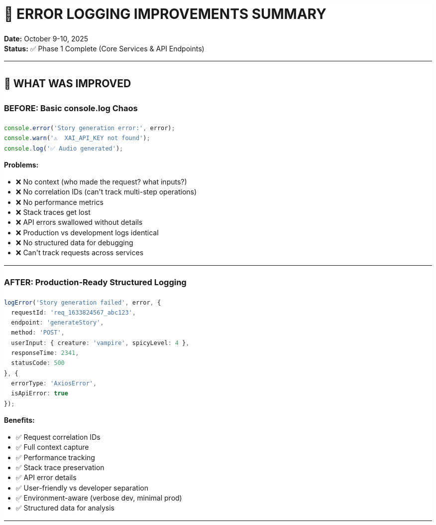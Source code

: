 # 🚨 ERROR LOGGING IMPROVEMENTS SUMMARY

**Date:** October 9-10, 2025  
**Status:** ✅ Phase 1 Complete (Core Services & API Endpoints)

---

## 🎯 WHAT WAS IMPROVED

### BEFORE: Basic console.log Chaos
```typescript
console.error('Story generation error:', error);
console.warn('⚠️  XAI_API_KEY not found');
console.log('✅ Audio generated');
```

**Problems:**
- ❌ No context (who made the request? what inputs?)
- ❌ No correlation IDs (can't track multi-step operations)
- ❌ No performance metrics
- ❌ Stack traces get lost
- ❌ API errors swallowed without details
- ❌ Production vs development logs identical
- ❌ No structured data for debugging
- ❌ Can't track requests across services

---

### AFTER: Production-Ready Structured Logging

```typescript
logError('Story generation failed', error, {
  requestId: 'req_1633824567_abc123',
  endpoint: 'generateStory',
  method: 'POST',
  userInput: { creature: 'vampire', spicyLevel: 4 },
  responseTime: 2341,
  statusCode: 500
}, {
  errorType: 'AxiosError',
  isApiError: true
});
```

**Benefits:**
- ✅ Request correlation IDs
- ✅ Full context capture
- ✅ Performance tracking
- ✅ Stack trace preservation
- ✅ API error details
- ✅ User-friendly vs developer separation
- ✅ Environment-aware (verbose dev, minimal prod)
- ✅ Structured data for analysis

---